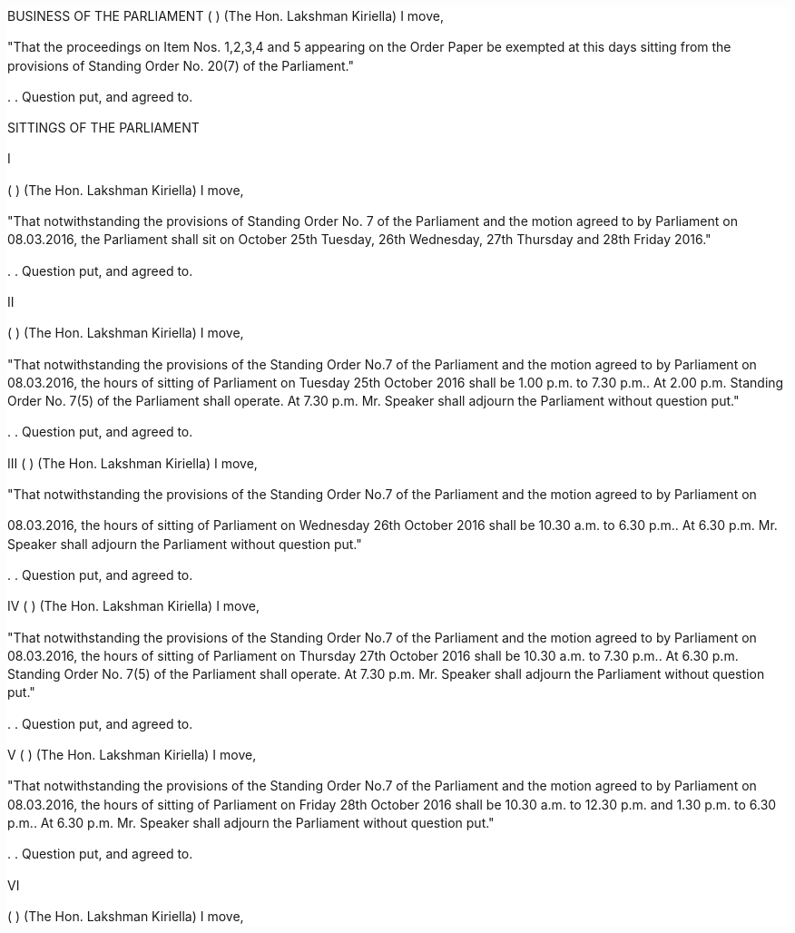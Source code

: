 BUSINESS OF THE PARLIAMENT ( ) (The Hon. Lakshman Kiriella) I move,

"That the proceedings on Item Nos. 1,2,3,4 and 5 appearing on the Order Paper be exempted at this days sitting from the provisions of Standing Order No. 20(7) of the Parliament."

. . Question put, and agreed to.

SITTINGS OF THE PARLIAMENT

I

( ) (The Hon. Lakshman Kiriella) I move,

"That notwithstanding the provisions of Standing Order No. 7 of the Parliament and the motion agreed to by Parliament on 08.03.2016, the Parliament shall sit on October 25th Tuesday, 26th Wednesday, 27th Thursday and 28th Friday 2016."

. . Question put, and agreed to.

II

( ) (The Hon. Lakshman Kiriella) I move,

"That notwithstanding the provisions of the Standing Order No.7 of the Parliament and the motion agreed to by Parliament on 08.03.2016, the hours of sitting of Parliament on Tuesday 25th October 2016 shall be 1.00 p.m. to 7.30 p.m.. At 2.00 p.m. Standing Order No. 7(5) of the Parliament shall operate. At 7.30 p.m. Mr. Speaker shall adjourn the Parliament without question put."

. . Question put, and agreed to.

III ( ) (The Hon. Lakshman Kiriella) I move,

"That notwithstanding the provisions of the Standing Order No.7 of the Parliament and the motion agreed to by Parliament on

08.03.2016, the hours of sitting of Parliament on Wednesday 26th October 2016 shall be 10.30 a.m. to 6.30 p.m.. At 6.30 p.m. Mr. Speaker shall adjourn the Parliament without question put."

. . Question put, and agreed to.

IV ( ) (The Hon. Lakshman Kiriella) I move,

"That notwithstanding the provisions of the Standing Order No.7 of the Parliament and the motion agreed to by Parliament on 08.03.2016, the hours of sitting of Parliament on Thursday 27th October 2016 shall be 10.30 a.m. to 7.30 p.m.. At 6.30 p.m. Standing Order No. 7(5) of the Parliament shall operate. At 7.30 p.m. Mr. Speaker shall adjourn the Parliament without question put."

. . Question put, and agreed to.

V ( ) (The Hon. Lakshman Kiriella) I move,

"That notwithstanding the provisions of the Standing Order No.7 of the Parliament and the motion agreed to by Parliament on 08.03.2016, the hours of sitting of Parliament on Friday 28th October 2016 shall be 10.30 a.m. to 12.30 p.m. and 1.30 p.m. to 6.30 p.m.. At 6.30 p.m. Mr. Speaker shall adjourn the Parliament without question put."

. . Question put, and agreed to.

VI

( ) (The Hon. Lakshman Kiriella) I move,
